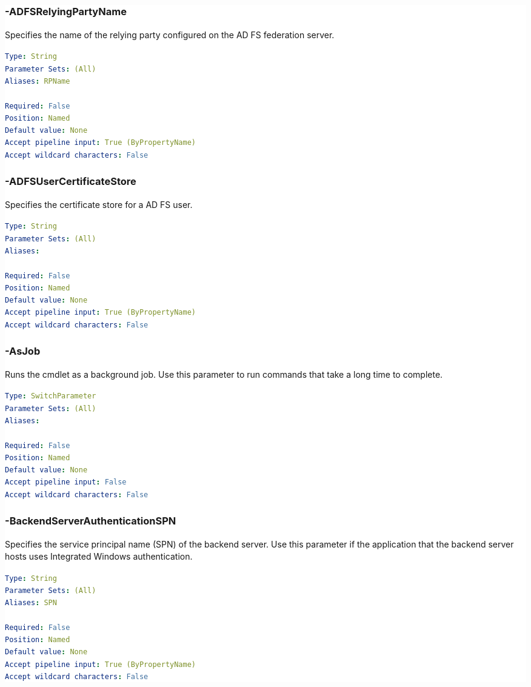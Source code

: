 ### -ADFSRelyingPartyName
Specifies the name of the relying party configured on the AD FS federation server.

```yaml
Type: String
Parameter Sets: (All)
Aliases: RPName

Required: False
Position: Named
Default value: None
Accept pipeline input: True (ByPropertyName)
Accept wildcard characters: False
```

### -ADFSUserCertificateStore
Specifies the certificate store for a AD FS user.

```yaml
Type: String
Parameter Sets: (All)
Aliases: 

Required: False
Position: Named
Default value: None
Accept pipeline input: True (ByPropertyName)
Accept wildcard characters: False
```

### -AsJob
Runs the cmdlet as a background job. Use this parameter to run commands that take a long time to complete.

```yaml
Type: SwitchParameter
Parameter Sets: (All)
Aliases: 

Required: False
Position: Named
Default value: None
Accept pipeline input: False
Accept wildcard characters: False
```

### -BackendServerAuthenticationSPN
Specifies the service principal name (SPN) of the backend server.
Use this parameter if the application that the backend server hosts uses Integrated Windows authentication.

```yaml
Type: String
Parameter Sets: (All)
Aliases: SPN

Required: False
Position: Named
Default value: None
Accept pipeline input: True (ByPropertyName)
Accept wildcard characters: False
```
